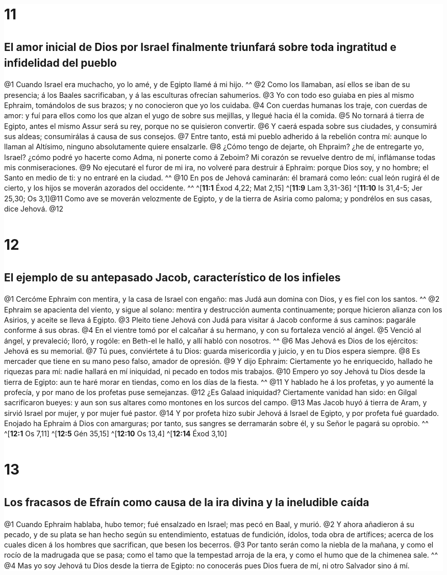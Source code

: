 # 11 
## El amor inicial de Dios por Israel finalmente triunfará sobre toda ingratitud e infidelidad del pueblo
@1 Cuando Israel era muchacho, yo lo amé, y de Egipto llamé á mi hijo. ^^ @2 Como los llamaban, así ellos se iban de su presencia; á los Baales sacrificaban, y á las esculturas ofrecían sahumerios. @3 Yo con todo eso guiaba en pies al mismo Ephraim, tomándolos de sus brazos; y no conocieron que yo los cuidaba. @4 Con cuerdas humanas los traje, con cuerdas de amor: y fuí para ellos como los que alzan el yugo de sobre sus mejillas, y llegué hacia él la comida. @5 No tornará á tierra de Egipto, antes el mismo Assur será su rey, porque no se quisieron convertir. @6 Y caerá espada sobre sus ciudades, y consumirá sus aldeas; consumirálas á causa de sus consejos. @7 Entre tanto, está mi pueblo adherido á la rebelión contra mí: aunque lo llaman al Altísimo, ninguno absolutamente quiere ensalzarle. @8 ¿Cómo tengo de dejarte, oh Ehpraim? ¿he de entregarte yo, Israel? ¿cómo podré yo hacerte como Adma, ni ponerte como á Zeboim? Mi corazón se revuelve dentro de mí, inflámanse todas mis conmiseraciones. @9 No ejecutaré el furor de mi ira, no volveré para destruir á Ephraim: porque Dios soy, y no hombre; el Santo en medio de ti: y no entraré en la ciudad. ^^ @10 En pos de Jehová caminarán: él bramará como león: cual león rugirá él de cierto, y los hijos se moverán azorados del occidente. 
^^ 
^[**11:1** Éxod 4,22; Mat 2,15] ^[**11:9** Lam 3,31-36] ^[**11:10** Is 31,4-5; Jer 25,30; Os 3,1]@11 Como ave se moverán velozmente de Egipto, y de la tierra de Asiria como paloma; y pondrélos en sus casas, dice Jehová. @12 

# 12 
## El ejemplo de su antepasado Jacob, característico de los infieles
@1 Cercóme Ephraim con mentira, y la casa de Israel con engaño: mas Judá aun domina con Dios, y es fiel con los santos. ^^ @2 Ephraim se apacienta del viento, y sigue al solano: mentira y destrucción aumenta continuamente; porque hicieron alianza con los Asirios, y aceite se lleva á Egipto. @3 Pleito tiene Jehová con Judá para visitar á Jacob conforme á sus caminos: pagarále conforme á sus obras. @4 En el vientre tomó por el calcañar á su hermano, y con su fortaleza venció al ángel. @5 Venció al ángel, y prevaleció; lloró, y rogóle: en Beth-el le halló, y allí habló con nosotros. ^^ @6 Mas Jehová es Dios de los ejércitos: Jehová es su memorial. @7 Tú pues, conviértete á tu Dios: guarda misericordia y juicio, y en tu Dios espera siempre. @8 Es mercader que tiene en su mano peso falso, amador de opresión. @9 Y dijo Ephraim: Ciertamente yo he enriquecido, hallado he riquezas para mí: nadie hallará en mí iniquidad, ni pecado en todos mis trabajos. @10 Empero yo soy Jehová tu Dios desde la tierra de Egipto: aun te haré morar en tiendas, como en los días de la fiesta. ^^ @11 Y hablado he á los profetas, y yo aumenté la profecía, y por mano de los profetas puse semejanzas. @12 ¿Es Galaad iniquidad? Ciertamente vanidad han sido: en Gilgal sacrificaron bueyes: y aun son sus altares como montones en los surcos del campo. @13 Mas Jacob huyó á tierra de Aram, y sirvió Israel por mujer, y por mujer fué pastor. @14 Y por profeta hizo subir Jehová á Israel de Egipto, y por profeta fué guardado. Enojado ha Ephraim á Dios con amarguras; por tanto, sus sangres se derramarán sobre él, y su Señor le pagará su oprobio. ^^ 
^[**12:1** Os 7,11] ^[**12:5** Gén 35,15] ^[**12:10** Os 13,4] ^[**12:14** Éxod 3,10] 

# 13 
## Los fracasos de Efraín como causa de la ira divina y la ineludible caída
@1 Cuando Ephraim hablaba, hubo temor; fué ensalzado en Israel; mas pecó en Baal, y murió. @2 Y ahora añadieron á su pecado, y de su plata se han hecho según su entendimiento, estatuas de fundición, ídolos, toda obra de artífices; acerca de los cuales dicen á los hombres que sacrifican, que besen los becerros. @3 Por tanto serán como la niebla de la mañana, y como el rocío de la madrugada que se pasa; como el tamo que la tempestad arroja de la era, y como el humo que de la chimenea sale. ^^ @4 Mas yo soy Jehová tu Dios desde la tierra de Egipto: no conocerás pues Dios fuera de mí, ni otro Salvador sino á mí. 

